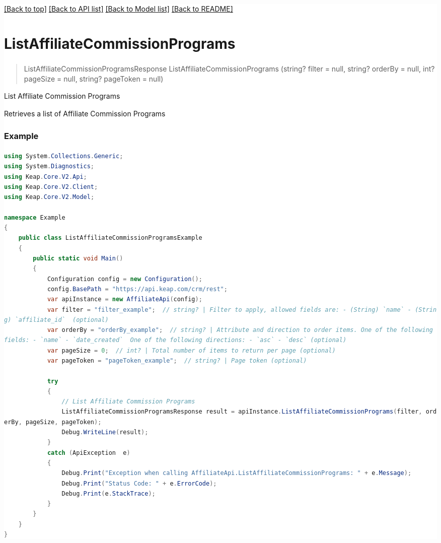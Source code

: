 [[Back to top]](#) [[Back to API list]](../README.md#documentation-for-api-endpoints) [[Back to Model list]](../README.md#documentation-for-models) [[Back to README]](../README.md)

<a id="listaffiliatecommissionprograms"></a>
# **ListAffiliateCommissionPrograms**
> ListAffiliateCommissionProgramsResponse ListAffiliateCommissionPrograms (string? filter = null, string? orderBy = null, int? pageSize = null, string? pageToken = null)

List Affiliate Commission Programs

Retrieves a list of Affiliate Commission Programs

### Example
```csharp
using System.Collections.Generic;
using System.Diagnostics;
using Keap.Core.V2.Api;
using Keap.Core.V2.Client;
using Keap.Core.V2.Model;

namespace Example
{
    public class ListAffiliateCommissionProgramsExample
    {
        public static void Main()
        {
            Configuration config = new Configuration();
            config.BasePath = "https://api.keap.com/crm/rest";
            var apiInstance = new AffiliateApi(config);
            var filter = "filter_example";  // string? | Filter to apply, allowed fields are: - (String) `name` - (String) `affiliate_id`  (optional) 
            var orderBy = "orderBy_example";  // string? | Attribute and direction to order items. One of the following fields: - `name` - `date_created`  One of the following directions: - `asc` - `desc` (optional) 
            var pageSize = 0;  // int? | Total number of items to return per page (optional) 
            var pageToken = "pageToken_example";  // string? | Page token (optional) 

            try
            {
                // List Affiliate Commission Programs
                ListAffiliateCommissionProgramsResponse result = apiInstance.ListAffiliateCommissionPrograms(filter, orderBy, pageSize, pageToken);
                Debug.WriteLine(result);
            }
            catch (ApiException  e)
            {
                Debug.Print("Exception when calling AffiliateApi.ListAffiliateCommissionPrograms: " + e.Message);
                Debug.Print("Status Code: " + e.ErrorCode);
                Debug.Print(e.StackTrace);
            }
        }
    }
}
```
